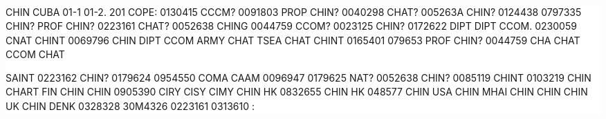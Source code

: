 CHIN CUBA
01-1 01-2.
201
COPE: 0130415
CCCM? 0091803
PROP CHIN? 0040298
CHAT? 005263A
CHIN? 0124438
0797335
CHIN?
PROF CHIN? 0223161
CHAT? 0052638
CHING 0044759
CCOM? 0023125
CHIN? 0172622
DIPT
DIPT CCOM. 0230059
CNAT
CHINT
0069796
CHIN
DIPT CCOM
ARMY CHAT
TSEA CHAT
CHINT 0165401
079653
PROF CHIN?
0044759
CHA
CHAT
CCOM
CHAT

SAINT 0223162
CHIN? 0179624
0954550
COMA CAAM 0096947
0179625
NAT? 0052638
CHIN? 0085119
CHINT 0103219
CHIN
CHART
FIN
CHIN CHIN
0905390
CIRY CISY CIMY
CHIN HK
0832655 CHIN HK
048577
CHIN USA
CHIN MHAI
CHIN
CHIN
CHIN UK
CHIN DENK
0328328
30M4326
0223161
0313610
:
